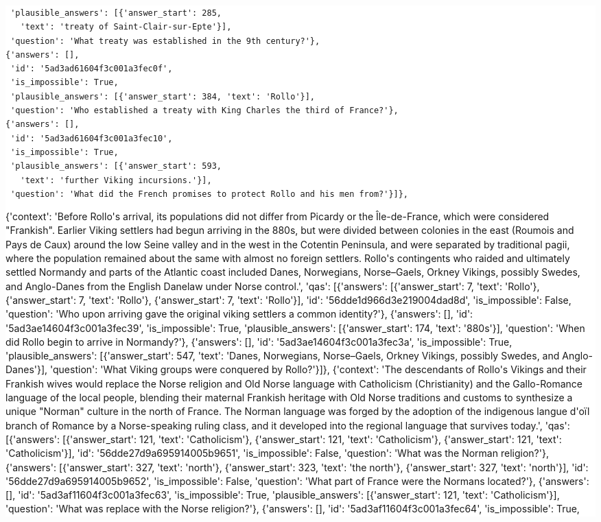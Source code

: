      'plausible_answers': [{'answer_start': 285,
       'text': 'treaty of Saint-Clair-sur-Epte'}],
     'question': 'What treaty was established in the 9th century?'},
    {'answers': [],
     'id': '5ad3ad61604f3c001a3fec0f',
     'is_impossible': True,
     'plausible_answers': [{'answer_start': 384, 'text': 'Rollo'}],
     'question': 'Who established a treaty with King Charles the third of France?'},
    {'answers': [],
     'id': '5ad3ad61604f3c001a3fec10',
     'is_impossible': True,
     'plausible_answers': [{'answer_start': 593,
       'text': 'further Viking incursions.'}],
     'question': 'What did the French promises to protect Rollo and his men from?'}]},
  {'context': 'Before Rollo\'s arrival, its populations did not differ from Picardy or the Île-de-France, which were considered "Frankish". Earlier Viking settlers had begun arriving in the 880s, but were divided between colonies in the east (Roumois and Pays de Caux) around the low Seine valley and in the west in the Cotentin Peninsula, and were separated by traditional pagii, where the population remained about the same with almost no foreign settlers. Rollo\'s contingents who raided and ultimately settled Normandy and parts of the Atlantic coast included Danes, Norwegians, Norse–Gaels, Orkney Vikings, possibly Swedes, and Anglo-Danes from the English Danelaw under Norse control.',
   'qas': [{'answers': [{'answer_start': 7, 'text': 'Rollo'},
      {'answer_start': 7, 'text': 'Rollo'},
      {'answer_start': 7, 'text': 'Rollo'}],
     'id': '56dde1d966d3e219004dad8d',
     'is_impossible': False,
     'question': 'Who upon arriving gave the original viking settlers a common identity?'},
    {'answers': [],
     'id': '5ad3ae14604f3c001a3fec39',
     'is_impossible': True,
     'plausible_answers': [{'answer_start': 174, 'text': '880s'}],
     'question': 'When did Rollo begin to arrive in Normandy?'},
    {'answers': [],
     'id': '5ad3ae14604f3c001a3fec3a',
     'is_impossible': True,
     'plausible_answers': [{'answer_start': 547,
       'text': 'Danes, Norwegians, Norse–Gaels, Orkney Vikings, possibly Swedes, and Anglo-Danes'}],
     'question': 'What Viking groups were conquered by Rollo?'}]},
  {'context': 'The descendants of Rollo\'s Vikings and their Frankish wives would replace the Norse religion and Old Norse language with Catholicism (Christianity) and the Gallo-Romance language of the local people, blending their maternal Frankish heritage with Old Norse traditions and customs to synthesize a unique "Norman" culture in the north of France. The Norman language was forged by the adoption of the indigenous langue d\'oïl branch of Romance by a Norse-speaking ruling class, and it developed into the regional language that survives today.',
   'qas': [{'answers': [{'answer_start': 121, 'text': 'Catholicism'},
      {'answer_start': 121, 'text': 'Catholicism'},
      {'answer_start': 121, 'text': 'Catholicism'}],
     'id': '56dde27d9a695914005b9651',
     'is_impossible': False,
     'question': 'What was the Norman religion?'},
    {'answers': [{'answer_start': 327, 'text': 'north'},
      {'answer_start': 323, 'text': 'the north'},
      {'answer_start': 327, 'text': 'north'}],
     'id': '56dde27d9a695914005b9652',
     'is_impossible': False,
     'question': 'What part of France were the Normans located?'},
    {'answers': [],
     'id': '5ad3af11604f3c001a3fec63',
     'is_impossible': True,
     'plausible_answers': [{'answer_start': 121, 'text': 'Catholicism'}],
     'question': 'What was replace with the Norse religion?'},
    {'answers': [],
     'id': '5ad3af11604f3c001a3fec64',
     'is_impossible': True,